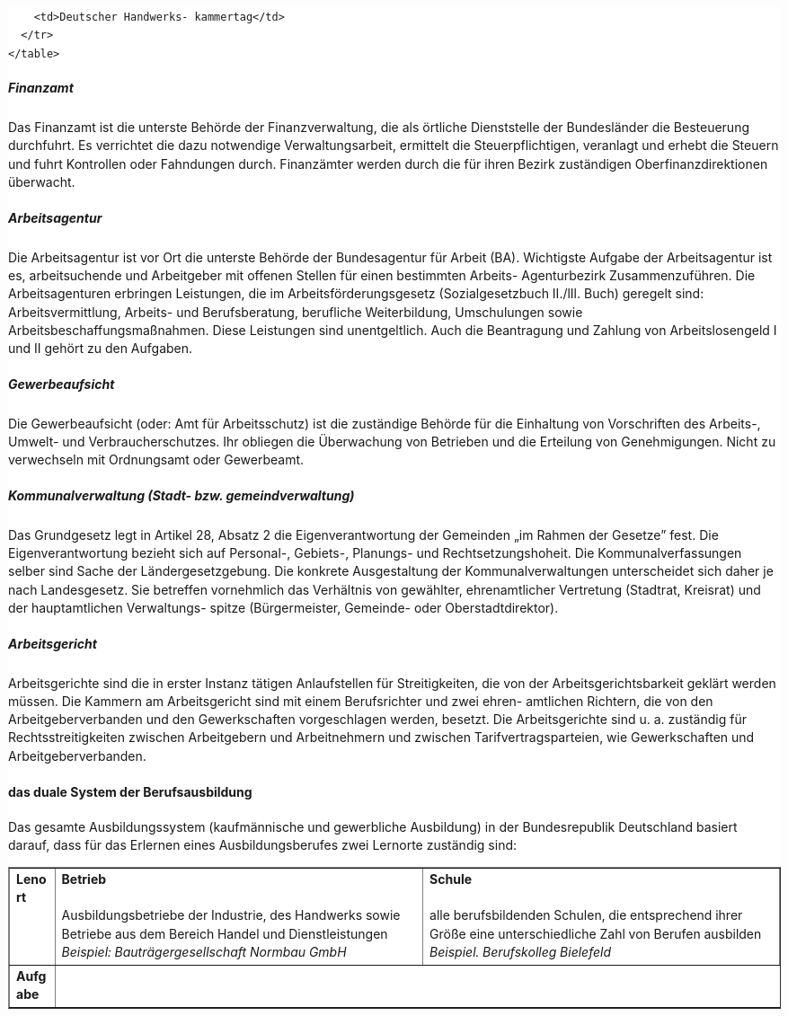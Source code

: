         <td>Deutscher Handwerks- kammertag</td>
      </tr>
    </table>

##### Finanzamt

Das Finanzamt ist die unterste Behörde der Finanzverwaltung, die als örtliche Dienststelle der Bundesländer die Besteuerung durchfuhrt. Es verrichtet die dazu notwendige Verwaltungsarbeit, ermittelt die Steuerpflichtigen, veranlagt und erhebt die Steuern und fuhrt Kontrollen oder Fahndungen durch. Finanzämter werden durch die für ihren Bezirk zuständigen Oberfinanzdirektionen überwacht.

##### Arbeitsagentur

Die Arbeitsagentur ist vor Ort die unterste Behörde der Bundesagentur für Arbeit (BA). Wichtigste Aufgabe der Arbeitsagentur ist es, arbeitsuchende und Arbeitgeber mit offenen Stellen für einen bestimmten Arbeits- Agenturbezirk Zusammenzuführen. Die Arbeitsagenturen erbringen Leistungen, die im Arbeitsförderungsgesetz (Sozialgesetzbuch II./lIl. Buch) geregelt sind: Arbeitsvermittlung, Arbeits- und Berufsberatung, berufliche Weiterbildung, Umschulungen sowie Arbeitsbeschaffungsmaßnahmen. Diese Leistungen sind unentgeltlich. Auch die Beantragung und Zahlung von Arbeitslosengeld I und II gehört zu den Aufgaben.

##### Gewerbeaufsicht

Die Gewerbeaufsicht (oder: Amt für Arbeitsschutz) ist die zuständige Behörde für die Einhaltung von Vorschriften des Arbeits-, Umwelt- und Verbraucherschutzes. Ihr obliegen die Überwachung von Betrieben und die Erteilung von Genehmigungen. Nicht zu verwechseln mit Ordnungsamt oder Gewerbeamt.

##### Kommunalverwaltung (Stadt- bzw. gemeindverwaltung)

Das Grundgesetz legt in Artikel 28, Absatz 2 die Eigenverantwortung der Gemeinden „im Rahmen der
Gesetze” fest. Die Eigenverantwortung bezieht sich auf Personal-, Gebiets-, Planungs- und Rechtsetzungshoheit. Die Kommunalverfassungen selber sind Sache der Ländergesetzgebung. Die konkrete Ausgestaltung der
Kommunalverwaltungen unterscheidet sich daher je nach Landesgesetz. Sie betreffen vornehmlich das
Verhältnis von gewählter, ehrenamtlicher Vertretung (Stadtrat, Kreisrat) und der hauptamtlichen Verwaltungs-
spitze (Bürgermeister, Gemeinde- oder Oberstadtdirektor).

##### Arbeitsgericht

Arbeitsgerichte sind die in erster Instanz tätigen Anlaufstellen für Streitigkeiten, die von der Arbeitsgerichtsbarkeit geklärt werden müssen. Die Kammern am Arbeitsgericht sind mit einem Berufsrichter und zwei ehren- amtlichen Richtern, die von den Arbeitgeberverbanden und den Gewerkschaften vorgeschlagen werden, besetzt. Die Arbeitsgerichte sind u. a. zuständig für Rechtsstreitigkeiten zwischen Arbeitgebern und Arbeitnehmern und zwischen Tarifvertragsparteien, wie Gewerkschaften und Arbeitgeberverbanden.

#### das duale System der Berufsausbildung

Das gesamte Ausbildungssystem (kaufmännische und gewerbliche Ausbildung) in der Bundesrepublik Deutschland basiert darauf, dass für das Erlernen eines Ausbildungsberufes zwei Lernorte zuständig sind:

 <table border="1">
      <tr>
        <td><b>Lenort</b></td>
        <td><b>Betrieb</b></br></br>Ausbildungsbetriebe der Industrie, des Handwerks sowie Betriebe aus dem Bereich Handel und Dienstleistungen</br>  
            <i>Beispiel: Bauträgergesellschaft Normbau GmbH </i></td>
        <td><b>Schule</b></br></br>
            alle berufsbildenden Schulen, die entsprechend ihrer Größe eine unterschiedliche Zahl von Berufen ausbilden</br>
            <i>Beispiel. Berufskolleg Bielefeld</i>
        </td>
      </tr>
      <tr>
        <td><b>Aufgabe</b></td>